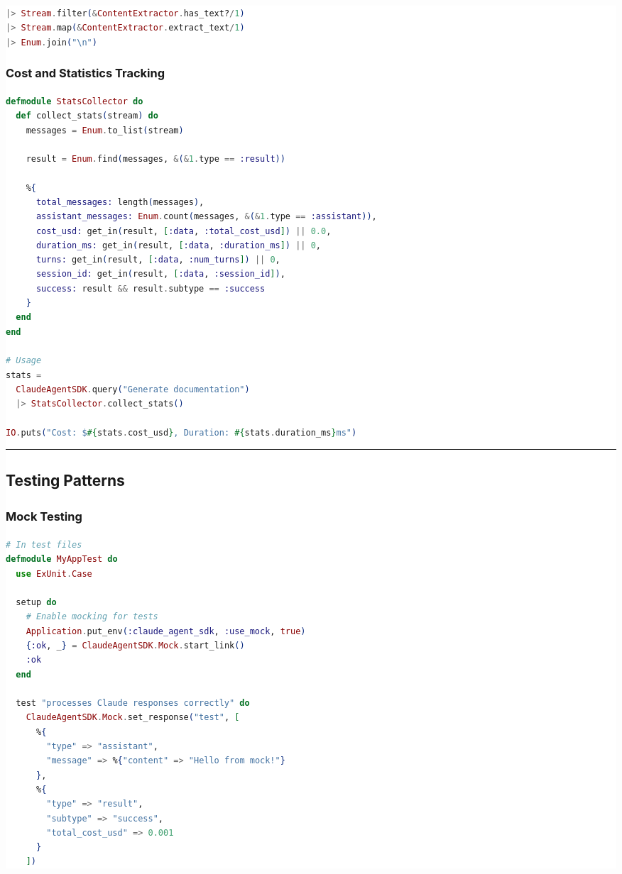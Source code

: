 ```elixir
|> Stream.filter(&ContentExtractor.has_text?/1)
|> Stream.map(&ContentExtractor.extract_text/1)
|> Enum.join("\n")
```

### Cost and Statistics Tracking

```elixir
defmodule StatsCollector do
  def collect_stats(stream) do
    messages = Enum.to_list(stream)
    
    result = Enum.find(messages, &(&1.type == :result))
    
    %{
      total_messages: length(messages),
      assistant_messages: Enum.count(messages, &(&1.type == :assistant)),
      cost_usd: get_in(result, [:data, :total_cost_usd]) || 0.0,
      duration_ms: get_in(result, [:data, :duration_ms]) || 0,
      turns: get_in(result, [:data, :num_turns]) || 0,
      session_id: get_in(result, [:data, :session_id]),
      success: result && result.subtype == :success
    }
  end
end

# Usage
stats = 
  ClaudeAgentSDK.query("Generate documentation")
  |> StatsCollector.collect_stats()

IO.puts("Cost: $#{stats.cost_usd}, Duration: #{stats.duration_ms}ms")
```

---

## Testing Patterns

### Mock Testing

```elixir
# In test files
defmodule MyAppTest do
  use ExUnit.Case
  
  setup do
    # Enable mocking for tests
    Application.put_env(:claude_agent_sdk, :use_mock, true)
    {:ok, _} = ClaudeAgentSDK.Mock.start_link()
    :ok
  end
  
  test "processes Claude responses correctly" do
    ClaudeAgentSDK.Mock.set_response("test", [
      %{
        "type" => "assistant",
        "message" => %{"content" => "Hello from mock!"}
      },
      %{
        "type" => "result",
        "subtype" => "success",
        "total_cost_usd" => 0.001
      }
    ])
```